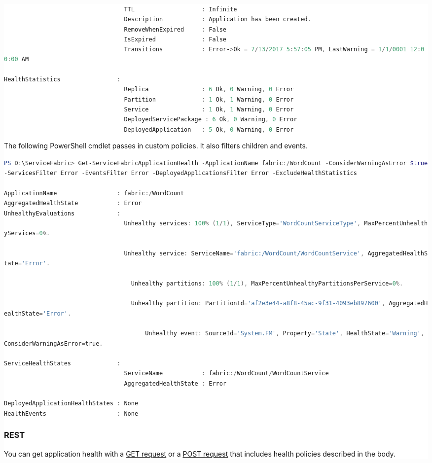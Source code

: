 ```powershell
                                  TTL                   : Infinite
                                  Description           : Application has been created.
                                  RemoveWhenExpired     : False
                                  IsExpired             : False
                                  Transitions           : Error->Ok = 7/13/2017 5:57:05 PM, LastWarning = 1/1/0001 12:00:00 AM

HealthStatistics                : 
                                  Replica               : 6 Ok, 0 Warning, 0 Error
                                  Partition             : 1 Ok, 1 Warning, 0 Error
                                  Service               : 1 Ok, 1 Warning, 0 Error
                                  DeployedServicePackage : 6 Ok, 0 Warning, 0 Error
                                  DeployedApplication   : 5 Ok, 0 Warning, 0 Error
```

The following PowerShell cmdlet passes in custom policies. It also filters children and events.

```powershell
PS D:\ServiceFabric> Get-ServiceFabricApplicationHealth -ApplicationName fabric:/WordCount -ConsiderWarningAsError $true -ServicesFilter Error -EventsFilter Error -DeployedApplicationsFilter Error -ExcludeHealthStatistics

ApplicationName                 : fabric:/WordCount
AggregatedHealthState           : Error
UnhealthyEvaluations            : 
                                  Unhealthy services: 100% (1/1), ServiceType='WordCountServiceType', MaxPercentUnhealthyServices=0%.

                                  Unhealthy service: ServiceName='fabric:/WordCount/WordCountService', AggregatedHealthState='Error'.

                                  	Unhealthy partitions: 100% (1/1), MaxPercentUnhealthyPartitionsPerService=0%.

                                  	Unhealthy partition: PartitionId='af2e3e44-a8f8-45ac-9f31-4093eb897600', AggregatedHealthState='Error'.

                                  		Unhealthy event: SourceId='System.FM', Property='State', HealthState='Warning', ConsiderWarningAsError=true.

ServiceHealthStates             : 
                                  ServiceName           : fabric:/WordCount/WordCountService
                                  AggregatedHealthState : Error

DeployedApplicationHealthStates : None
HealthEvents                    : None
```

### REST
You can get application health with a [GET request](https://docs.microsoft.com/rest/api/servicefabric/get-the-health-of-an-application) or a [POST request](https://docs.microsoft.com/rest/api/servicefabric/get-the-health-of-an-application-by-using-an-application-health-policy) that includes health policies described in the body.
